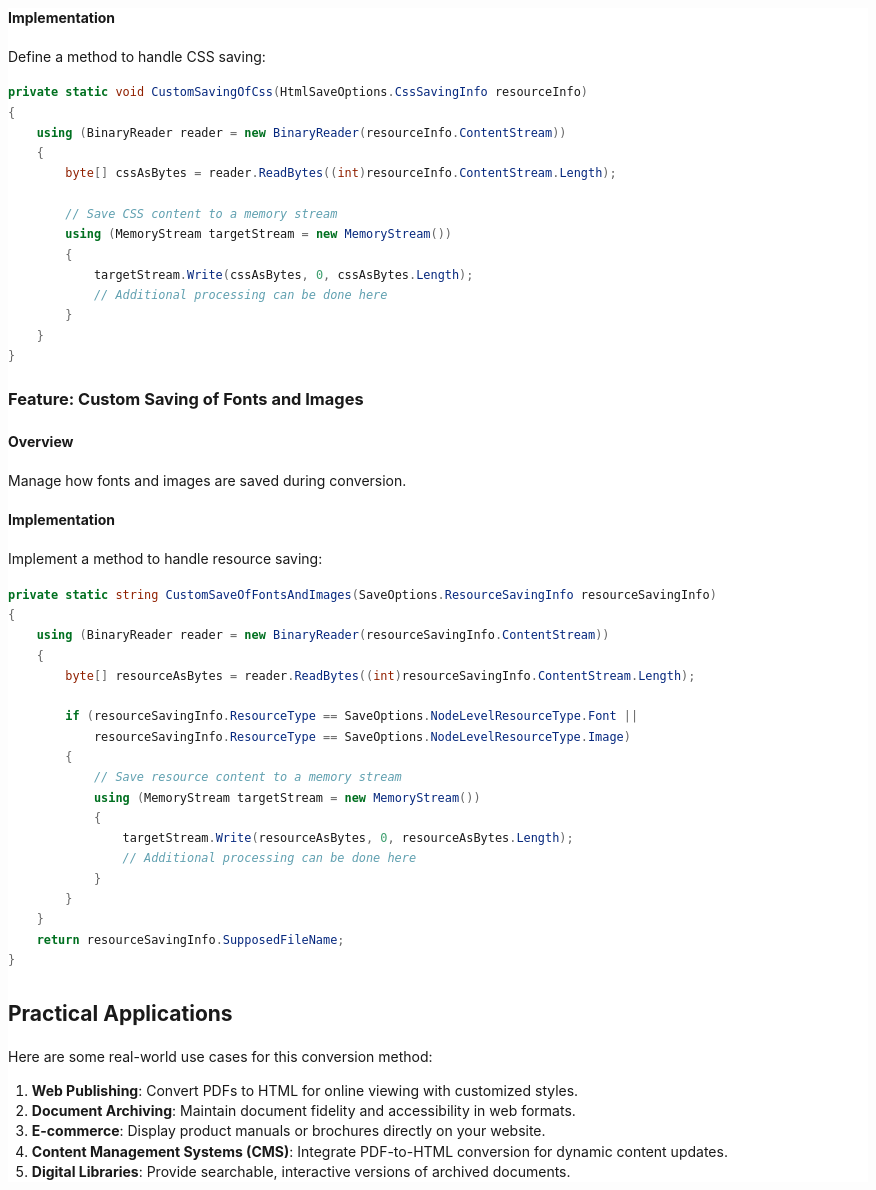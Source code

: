 #### Implementation
Define a method to handle CSS saving:
```csharp
private static void CustomSavingOfCss(HtmlSaveOptions.CssSavingInfo resourceInfo)
{
    using (BinaryReader reader = new BinaryReader(resourceInfo.ContentStream))
    {
        byte[] cssAsBytes = reader.ReadBytes((int)resourceInfo.ContentStream.Length);
        
        // Save CSS content to a memory stream
        using (MemoryStream targetStream = new MemoryStream())
        {
            targetStream.Write(cssAsBytes, 0, cssAsBytes.Length);
            // Additional processing can be done here
        }
    }
}
```

### Feature: Custom Saving of Fonts and Images
#### Overview
Manage how fonts and images are saved during conversion.

#### Implementation
Implement a method to handle resource saving:
```csharp
private static string CustomSaveOfFontsAndImages(SaveOptions.ResourceSavingInfo resourceSavingInfo)
{
    using (BinaryReader reader = new BinaryReader(resourceSavingInfo.ContentStream))
    {
        byte[] resourceAsBytes = reader.ReadBytes((int)resourceSavingInfo.ContentStream.Length);
        
        if (resourceSavingInfo.ResourceType == SaveOptions.NodeLevelResourceType.Font || 
            resourceSavingInfo.ResourceType == SaveOptions.NodeLevelResourceType.Image)
        {
            // Save resource content to a memory stream
            using (MemoryStream targetStream = new MemoryStream())
            {
                targetStream.Write(resourceAsBytes, 0, resourceAsBytes.Length);
                // Additional processing can be done here
            }
        }
    }
    return resourceSavingInfo.SupposedFileName;
}
```

## Practical Applications
Here are some real-world use cases for this conversion method:
1. **Web Publishing**: Convert PDFs to HTML for online viewing with customized styles.
2. **Document Archiving**: Maintain document fidelity and accessibility in web formats.
3. **E-commerce**: Display product manuals or brochures directly on your website.
4. **Content Management Systems (CMS)**: Integrate PDF-to-HTML conversion for dynamic content updates.
5. **Digital Libraries**: Provide searchable, interactive versions of archived documents.
